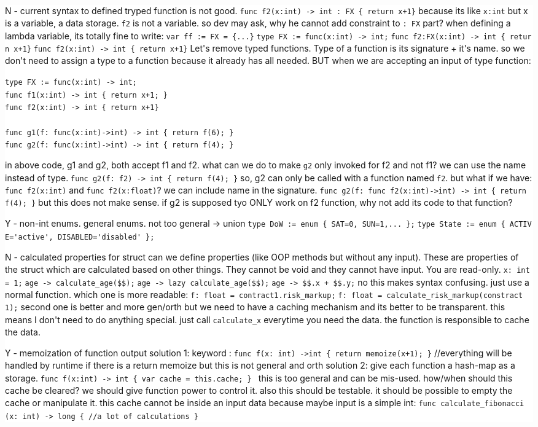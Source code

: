 N - current syntax to defined tryped function is not good.
`func f2(x:int) -> int : FX { return x+1}`
because its like `x:int` but x is a variable, a data storage.
`f2` is not a variable. so dev may ask, why he cannot add constraint to `: FX` part?
when defining a lambda variable, its totally fine to write: `var ff := FX = {...}`
`type FX := func(x:int) -> int;`
`func f2:FX(x:int) -> int { return x+1}`
`func f2(x:int) -> int { return x+1}`
Let's remove typed functions. Type of a function is its signature + it's name.
so we don't need to assign a type to a function because it already has all needed.
BUT when we are accepting an input of type function: 
```
type FX := func(x:int) -> int;
func f1(x:int) -> int { return x+1; }
func f2(x:int) -> int { return x+1}

func g1(f: func(x:int)->int) -> int { return f(6); }
func g2(f: func(x:int)->int) -> int { return f(4); }
```
in above code, g1 and g2, both accept f1 and f2. what can we do to make `g2` only invoked for f2 and not f1?
we can use the name instead of type.
`func g2(f: f2) -> int { return f(4); }`
so, g2 can only be called with a function named `f2`. but what if we have: `func f2(x:int)` and `func f2(x:float)`?
we can include name in the signature.
`func g2(f: func f2(x:int)->int) -> int { return f(4); }`
but this does not make sense. if g2 is supposed tyo ONLY work on f2 function, why not add its code to that function?

Y - non-int enums. general enums. not too general -> union
`type DoW := enum { SAT=0, SUN=1,... };`
`type State := enum { ACTIVE='active', DISABLED='disabled' };`

N - calculated properties for struct
can we define properties (like OOP methods but without any input). 
These are properties of the struct which are calculated based on other things.
They cannot be void and they cannot have input.
You are read-only. 
`x: int = 1;`
`age -> calculate_age($$);`
`age -> lazy calculate_age($$);`
`age -> $$.x + $$.y;`
no this makes syntax confusing. just use a normal function.
which one is more readable:
`f: float = contract1.risk_markup;`
`f: float = calculate_risk_markup(constract1);`
second one is better and more gen/orth but we need to have a caching mechanism and its better to be transparent.
this means I don't need to do anything special. just call `calculate_x` everytime you need the data. the function is responsible to cache the data.

Y - memoization of function output
solution 1: keyword :
`func f(x: int) ->int { return memoize(x+1); }`  //everything will be handled by runtime if there is a return memoize
but this is not general and orth
solution 2: give each function a hash-map as a storage.
`func f(x:int) -> int { var cache = this.cache; } `
this is too general and can be mis-used.
how/when should this cache be cleared? we should give function power to control it.
also this should be testable. it should be possible to empty the cache or manipulate it.
this cache cannot be inside an input data because maybe input is a simple int:
`func calculate_fibonacci(x: int) -> long { //a lot of calculations }`